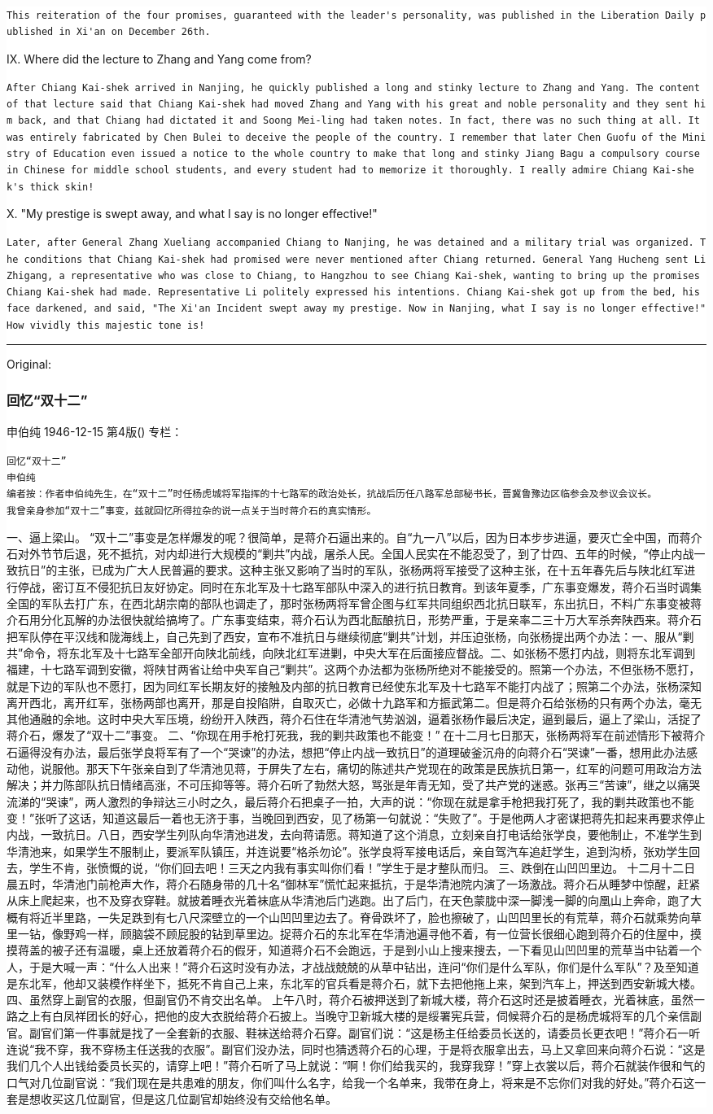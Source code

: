     This reiteration of the four promises, guaranteed with the leader's personality, was published in the Liberation Daily published in Xi'an on December 26th.

  IX. Where did the lecture to Zhang and Yang come from?

    After Chiang Kai-shek arrived in Nanjing, he quickly published a long and stinky lecture to Zhang and Yang. The content of that lecture said that Chiang Kai-shek had moved Zhang and Yang with his great and noble personality and they sent him back, and that Chiang had dictated it and Soong Mei-ling had taken notes. In fact, there was no such thing at all. It was entirely fabricated by Chen Bulei to deceive the people of the country. I remember that later Chen Guofu of the Ministry of Education even issued a notice to the whole country to make that long and stinky Jiang Bagu a compulsory course in Chinese for middle school students, and every student had to memorize it thoroughly. I really admire Chiang Kai-shek's thick skin!

  X. "My prestige is swept away, and what I say is no longer effective!"

    Later, after General Zhang Xueliang accompanied Chiang to Nanjing, he was detained and a military trial was organized. The conditions that Chiang Kai-shek had promised were never mentioned after Chiang returned. General Yang Hucheng sent Li Zhigang, a representative who was close to Chiang, to Hangzhou to see Chiang Kai-shek, wanting to bring up the promises Chiang Kai-shek had made. Representative Li politely expressed his intentions. Chiang Kai-shek got up from the bed, his face darkened, and said, "The Xi'an Incident swept away my prestige. Now in Nanjing, what I say is no longer effective!" How vividly this majestic tone is!



<hr /> 

Original: 


### 回忆“双十二”
申伯纯
1946-12-15
第4版()
专栏：

    回忆“双十二”
    申伯纯
    编者按：作者申伯纯先生，在“双十二”时任杨虎城将军指挥的十七路军的政治处长，抗战后历任八路军总部秘书长，晋冀鲁豫边区临参会及参议会议长。
    我曾亲身参加“双十二”事变，兹就回忆所得拉杂的说一点关于当时蒋介石的真实情形。
  一、逼上梁山。
    “双十二”事变是怎样爆发的呢？很简单，是蒋介石逼出来的。自“九一八”以后，因为日本步步进逼，要灭亡全中国，而蒋介石对外节节后退，死不抵抗，对内却进行大规模的“剿共”内战，屠杀人民。全国人民实在不能忍受了，到了廿四、五年的时候，“停止内战一致抗日”的主张，已成为广大人民普遍的要求。这种主张又影响了当时的军队，张杨两将军接受了这种主张，在十五年春先后与陕北红军进行停战，密订互不侵犯抗日友好协定。同时在东北军及十七路军部队中深入的进行抗日教育。到该年夏季，广东事变爆发，蒋介石当时调集全国的军队去打广东，在西北胡宗南的部队也调走了，那时张杨两将军曾企图与红军共同组织西北抗日联军，东出抗日，不料广东事变被蒋介石用分化瓦解的办法很快就给搞垮了。广东事变结束，蒋介石认为西北酝酿抗日，形势严重，于是亲率二三十万大军杀奔陕西来。蒋介石把军队停在平汉线和陇海线上，自己先到了西安，宣布不准抗日与继续彻底“剿共”计划，并压迫张杨，向张杨提出两个办法：一、服从“剿共”命令，将东北军及十七路军全部开向陕北前线，向陕北红军进剿，中央大军在后面接应督战。二、如张杨不愿打内战，则将东北军调到福建，十七路军调到安徽，将陕甘两省让给中央军自己“剿共”。这两个办法都为张杨所绝对不能接受的。照第一个办法，不但张杨不愿打，就是下边的军队也不愿打，因为同红军长期友好的接触及内部的抗日教育已经使东北军及十七路军不能打内战了；照第二个办法，张杨深知离开西北，离开红军，张杨两部也离开，那是自投陷阱，自取灭亡，必做十九路军和方振武第二。但是蒋介石给张杨的只有两个办法，毫无其他通融的余地。这时中央大军压境，纷纷开入陕西，蒋介石住在华清池气势汹汹，逼着张杨作最后决定，逼到最后，逼上了梁山，活捉了蒋介石，爆发了“双十二”事变。
  二、“你现在用手枪打死我，我的剿共政策也不能变！”
    在十二月七日那天，张杨两将军在前述情形下被蒋介石逼得没有办法，最后张学良将军有了一个“哭谏”的办法，想把“停止内战一致抗日”的道理破釜沉舟的向蒋介石“哭谏”一番，想用此办法感动他，说服他。那天下午张亲自到了华清池见蒋，于屏失了左右，痛切的陈述共产党现在的政策是民族抗日第一，红军的问题可用政治方法解决；并力陈部队抗日情绪高涨，不可压抑等等。蒋介石听了勃然大怒，骂张是年青无知，受了共产党的迷惑。张再三“苦谏”，继之以痛哭流涕的“哭谏”，两人激烈的争辩达三小时之久，最后蒋介石把桌子一拍，大声的说：“你现在就是拿手枪把我打死了，我的剿共政策也不能变！”张听了这话，知道这最后一着也无济于事，当晚回到西安，见了杨第一句就说：“失败了”。于是他两人才密谋把蒋先扣起来再要求停止内战，一致抗日。八日，西安学生列队向华清池进发，去向蒋请愿。蒋知道了这个消息，立刻亲自打电话给张学良，要他制止，不准学生到华清池来，如果学生不服制止，要派军队镇压，并连说要“格杀勿论”。张学良将军接电话后，亲自驾汽车追赶学生，追到沟桥，张劝学生回去，学生不肯，张愤慨的说，“你们回去吧！三天之内我有事实叫你们看！”学生于是才整队而归。
  三、跌倒在山凹凹里边。
    十二月十二日晨五时，华清池门前枪声大作，蒋介石随身带的几十名“御林军”慌忙起来抵抗，于是华清池院内演了一场激战。蒋介石从睡梦中惊醒，赶紧从床上爬起来，也不及穿衣穿鞋。就披着睡衣光着袜底从华清池后门逃跑。出了后门，在天色蒙胧中深一脚浅一脚的向凰山上奔命，跑了大概有将近半里路，一失足跌到有七八尺深壁立的一个山凹凹里边去了。脊骨跌坏了，脸也擦破了，山凹凹里长的有荒草，蒋介石就乘势向草里一钻，像野鸡一样，顾脑袋不顾屁股的钻到草里边。捉蒋介石的东北军在华清池遍寻他不着，有一位营长很细心跑到蒋介石的住屋中，摸摸蒋盖的被子还有温暖，桌上还放着蒋介石的假牙，知道蒋介石不会跑远，于是到小山上搜来搜去，一下看见山凹凹里的荒草当中钻着一个人，于是大喊一声：“什么人出来！”蒋介石这时没有办法，才战战兢兢的从草中钻出，连问“你们是什么军队，你们是什么军队”？及至知道是东北军，他却又装模作样坐下，抵死不肯自己上来，东北军的官兵看是蒋介石，就下去把他拖上来，架到汽车上，押送到西安新城大楼。
  四、虽然穿上副官的衣服，但副官仍不肯交出名单。
    上午八时，蒋介石被押送到了新城大楼，蒋介石这时还是披着睡衣，光着袜底，虽然一路之上有白凤祥团长的好心，把他的皮大衣脱给蒋介石披上。当晚守卫新城大楼的是绥署宪兵营，伺候蒋介石的是杨虎城将军的几个亲信副官。副官们第一件事就是找了一全套新的衣服、鞋袜送给蒋介石穿。副官们说：“这是杨主任给委员长送的，请委员长更衣吧！”蒋介石一听连说“我不穿，我不穿杨主任送我的衣服”。副官们没办法，同时也猜透蒋介石的心理，于是将衣服拿出去，马上又拿回来向蒋介石说：“这是我们几个人出钱给委员长买的，请穿上吧！”蒋介石听了马上就说：“啊！你们给我买的，我穿我穿！”穿上衣裳以后，蒋介石就装作很和气的口气对几位副官说：“我们现在是共患难的朋友，你们叫什么名字，给我一个名单来，我带在身上，将来是不忘你们对我的好处。”蒋介石这一套是想收买这几位副官，但是这几位副官却始终没有交给他名单。